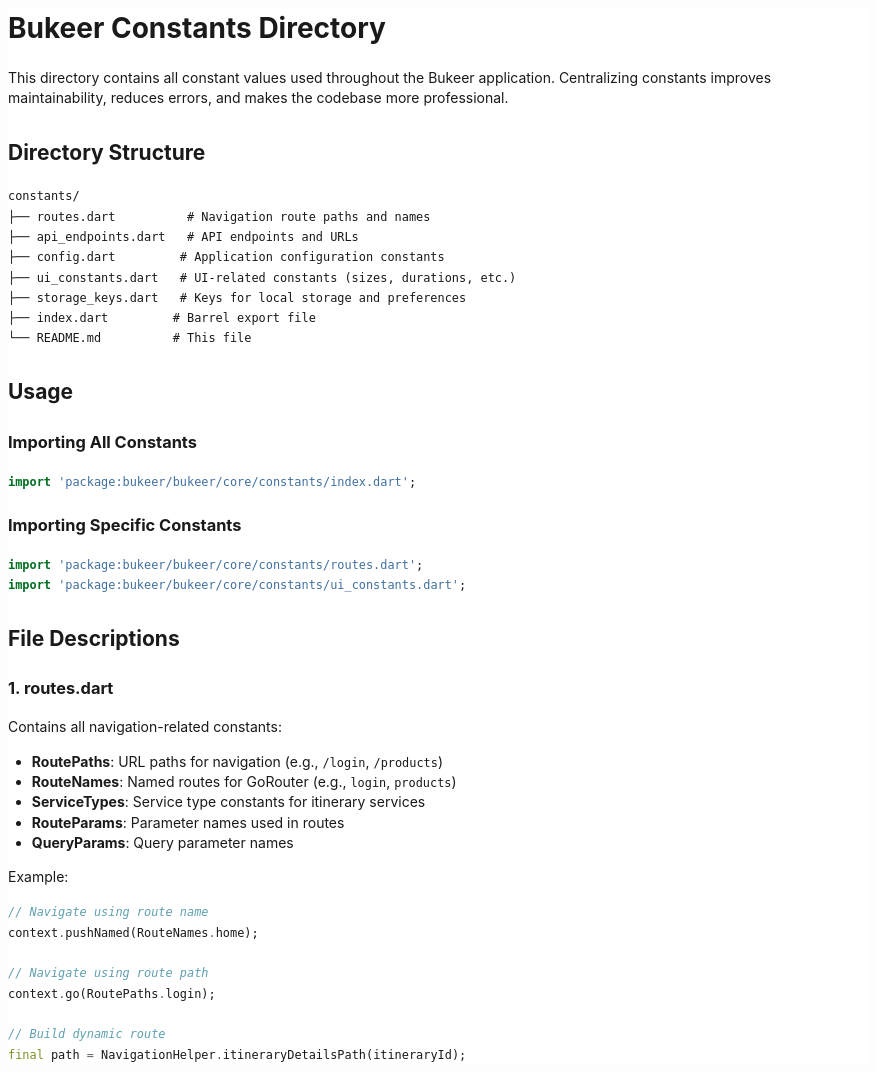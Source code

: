 # Bukeer Constants Directory

This directory contains all constant values used throughout the Bukeer application. Centralizing constants improves maintainability, reduces errors, and makes the codebase more professional.

## Directory Structure

```
constants/
├── routes.dart          # Navigation route paths and names
├── api_endpoints.dart   # API endpoints and URLs
├── config.dart         # Application configuration constants
├── ui_constants.dart   # UI-related constants (sizes, durations, etc.)
├── storage_keys.dart   # Keys for local storage and preferences
├── index.dart         # Barrel export file
└── README.md          # This file
```

## Usage

### Importing All Constants

```dart
import 'package:bukeer/bukeer/core/constants/index.dart';
```

### Importing Specific Constants

```dart
import 'package:bukeer/bukeer/core/constants/routes.dart';
import 'package:bukeer/bukeer/core/constants/ui_constants.dart';
```

## File Descriptions

### 1. routes.dart
Contains all navigation-related constants:
- **RoutePaths**: URL paths for navigation (e.g., `/login`, `/products`)
- **RouteNames**: Named routes for GoRouter (e.g., `login`, `products`)
- **ServiceTypes**: Service type constants for itinerary services
- **RouteParams**: Parameter names used in routes
- **QueryParams**: Query parameter names

Example:
```dart
// Navigate using route name
context.pushNamed(RouteNames.home);

// Navigate using route path
context.go(RoutePaths.login);

// Build dynamic route
final path = NavigationHelper.itineraryDetailsPath(itineraryId);
```
